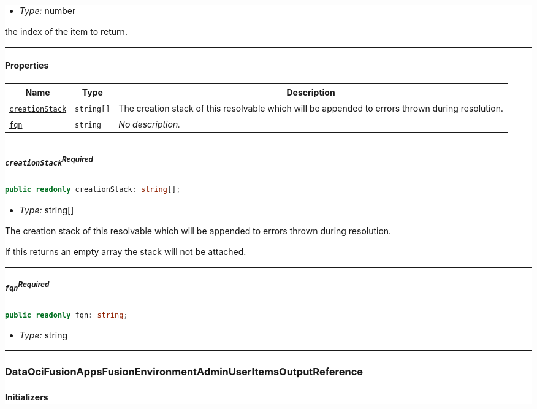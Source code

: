 - *Type:* number

the index of the item to return.

---


#### Properties <a name="Properties" id="Properties"></a>

| **Name** | **Type** | **Description** |
| --- | --- | --- |
| <code><a href="#rhizo-co-terraform-provider-oci.dataOciFusionAppsFusionEnvironmentAdminUser.DataOciFusionAppsFusionEnvironmentAdminUserItemsList.property.creationStack">creationStack</a></code> | <code>string[]</code> | The creation stack of this resolvable which will be appended to errors thrown during resolution. |
| <code><a href="#rhizo-co-terraform-provider-oci.dataOciFusionAppsFusionEnvironmentAdminUser.DataOciFusionAppsFusionEnvironmentAdminUserItemsList.property.fqn">fqn</a></code> | <code>string</code> | *No description.* |

---

##### `creationStack`<sup>Required</sup> <a name="creationStack" id="rhizo-co-terraform-provider-oci.dataOciFusionAppsFusionEnvironmentAdminUser.DataOciFusionAppsFusionEnvironmentAdminUserItemsList.property.creationStack"></a>

```typescript
public readonly creationStack: string[];
```

- *Type:* string[]

The creation stack of this resolvable which will be appended to errors thrown during resolution.

If this returns an empty array the stack will not be attached.

---

##### `fqn`<sup>Required</sup> <a name="fqn" id="rhizo-co-terraform-provider-oci.dataOciFusionAppsFusionEnvironmentAdminUser.DataOciFusionAppsFusionEnvironmentAdminUserItemsList.property.fqn"></a>

```typescript
public readonly fqn: string;
```

- *Type:* string

---


### DataOciFusionAppsFusionEnvironmentAdminUserItemsOutputReference <a name="DataOciFusionAppsFusionEnvironmentAdminUserItemsOutputReference" id="rhizo-co-terraform-provider-oci.dataOciFusionAppsFusionEnvironmentAdminUser.DataOciFusionAppsFusionEnvironmentAdminUserItemsOutputReference"></a>

#### Initializers <a name="Initializers" id="rhizo-co-terraform-provider-oci.dataOciFusionAppsFusionEnvironmentAdminUser.DataOciFusionAppsFusionEnvironmentAdminUserItemsOutputReference.Initializer"></a>
